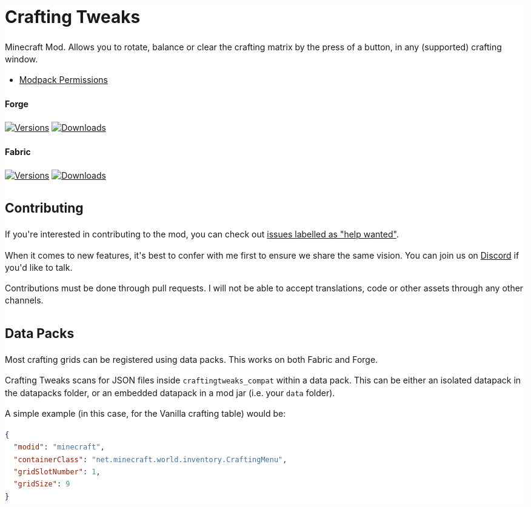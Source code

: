 # Crafting Tweaks

Minecraft Mod. Allows you to rotate, balance or clear the crafting matrix by the press of a button, in any (supported)
crafting window.

- [Modpack Permissions](https://mods.twelveiterations.com/permissions)

#### Forge

[![Versions](http://cf.way2muchnoise.eu/versions/233071_latest.svg)](https://www.curseforge.com/minecraft/mc-mods/crafting-tweaks)
[![Downloads](http://cf.way2muchnoise.eu/full_233071_downloads.svg)](https://www.curseforge.com/minecraft/mc-mods/crafting-tweaks)

#### Fabric

[![Versions](http://cf.way2muchnoise.eu/versions/502516_latest.svg)](https://www.curseforge.com/minecraft/mc-mods/crafting-tweaks-fabric)
[![Downloads](http://cf.way2muchnoise.eu/full_502516_downloads.svg)](https://www.curseforge.com/minecraft/mc-mods/crafting-tweaks-fabric)

## Contributing

If you're interested in contributing to the mod, you can check
out [issues labelled as "help wanted"](https://github.com/TwelveIterationMods/CraftingTweaks/issues?q=is%3Aopen+is%3Aissue+label%3A%22help+wanted%22).

When it comes to new features, it's best to confer with me first to ensure we share the same vision. You can join us
on [Discord](https://discord.gg/VAfZ2Nau6j) if you'd like to talk.

Contributions must be done through pull requests. I will not be able to accept translations, code or other assets
through any other channels.

## Data Packs

Most crafting grids can be registered using data packs. This works on both Fabric and Forge.

Crafting Tweaks scans for JSON files inside `craftingtweaks_compat` within a data pack.
This can be either an isolated datapack in the datapacks folder, or an embedded datapack in a mod jar (i.e. your `data`
folder).

A simple example (in this case, for the Vanilla crafting table) would be:

```json
{
  "modid": "minecraft",
  "containerClass": "net.minecraft.world.inventory.CraftingMenu",
  "gridSlotNumber": 1,
  "gridSize": 9
}
```
